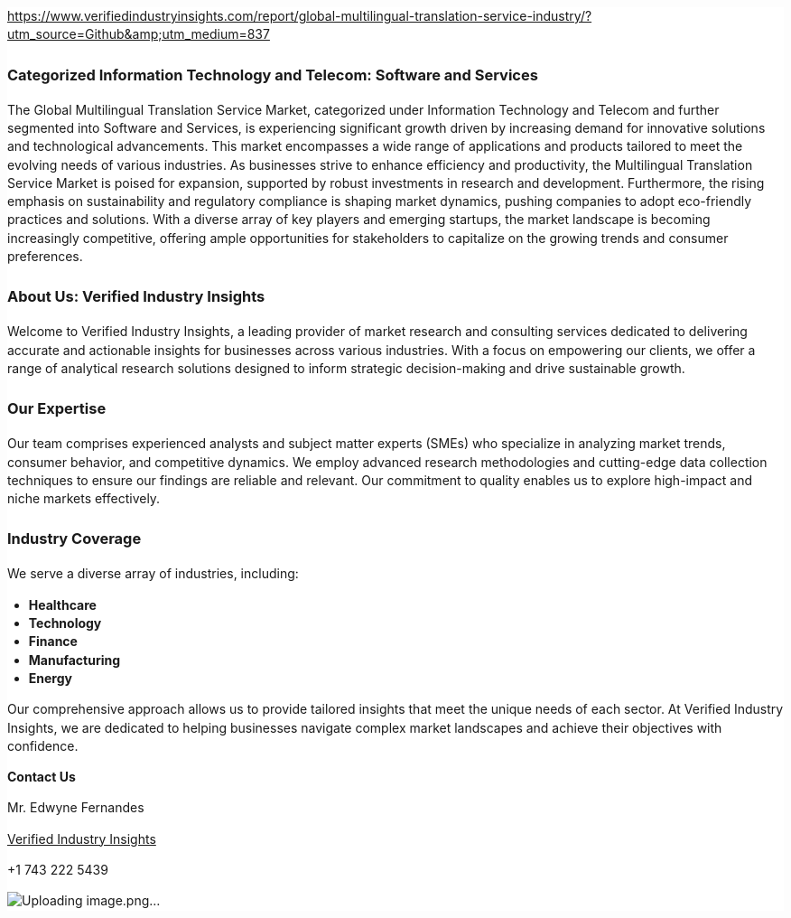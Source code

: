 </strong><a href="https://www.verifiedindustryinsights.com/report/global-multilingual-translation-service-industry/?utm_source=Github&amp;utm_medium=837">https://www.verifiedindustryinsights.com/report/global-multilingual-translation-service-industry/?utm_source=Github&amp;utm_medium=837</a>&nbsp;</p><h3>Categorized Information Technology and Telecom: Software and Services </h3><p>The Global Multilingual Translation Service Market, categorized under Information Technology and Telecom and further segmented into Software and Services, is experiencing significant growth driven by increasing demand for innovative solutions and technological advancements. This market encompasses a wide range of applications and products tailored to meet the evolving needs of various industries. As businesses strive to enhance efficiency and productivity, the Multilingual Translation Service Market is poised for expansion, supported by robust investments in research and development. Furthermore, the rising emphasis on sustainability and regulatory compliance is shaping market dynamics, pushing companies to adopt eco-friendly practices and solutions. With a diverse array of key players and emerging startups, the market landscape is becoming increasingly competitive, offering ample opportunities for stakeholders to capitalize on the growing trends and consumer preferences.</p><h3>About Us: Verified Industry Insights</h3><p>Welcome to Verified Industry Insights, a leading provider of market research and consulting services dedicated to delivering accurate and actionable insights for businesses across various industries. With a focus on empowering our clients, we offer a range of analytical research solutions designed to inform strategic decision-making and drive sustainable growth.</p><h3>Our Expertise</h3><p>Our team comprises experienced analysts and subject matter experts (SMEs) who specialize in analyzing market trends, consumer behavior, and competitive dynamics. We employ advanced research methodologies and cutting-edge data collection techniques to ensure our findings are reliable and relevant. Our commitment to quality enables us to explore high-impact and niche markets effectively.</p><h3>Industry Coverage</h3><p>We serve a diverse array of industries, including:</p><ul><li><strong>Healthcare</strong></li><li><strong>Technology</strong></li><li><strong>Finance</strong></li><li><strong>Manufacturing</strong></li><li><strong>Energy</strong></li></ul><p>Our comprehensive approach allows us to provide tailored insights that meet the unique needs of each sector. At Verified Industry Insights, we are dedicated to helping businesses navigate complex market landscapes and achieve their objectives with confidence.</p><p><strong>Contact Us</strong></p><p>Mr. Edwyne Fernandes</p><p><a href="https://www.verifiedindustryinsights.com/">Verified Industry Insights</a></p><p>+1 743 222 5439</p>
![Uploading image.png…]()
